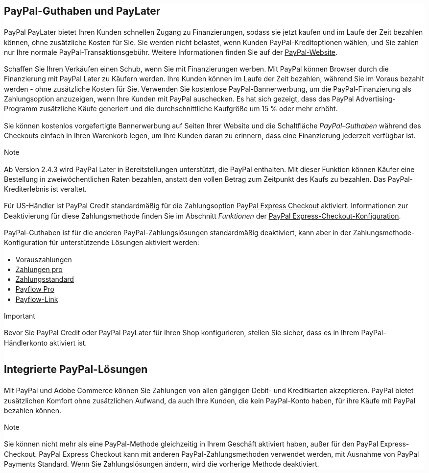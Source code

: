## PayPal-Guthaben und PayLater

PayPal PayLater bietet Ihren Kunden schnellen Zugang zu Finanzierungen, sodass sie jetzt kaufen und im Laufe der Zeit bezahlen können, ohne zusätzliche Kosten für Sie. Sie werden nicht belastet, wenn Kunden PayPal-Kreditoptionen wählen, und Sie zahlen nur Ihre normale PayPal-Transaktionsgebühr. Weitere Informationen finden Sie auf der [PayPal-Website][3].

Schaffen Sie Ihren Verkäufen einen Schub, wenn Sie mit Finanzierungen werben. Mit PayPal können Browser durch die Finanzierung mit PayPal Later zu Käufern werden. Ihre Kunden können im Laufe der Zeit bezahlen, während Sie im Voraus bezahlt werden - ohne zusätzliche Kosten für Sie. Verwenden Sie kostenlose PayPal-Bannerwerbung, um die PayPal-Finanzierung als Zahlungsoption anzuzeigen, wenn Ihre Kunden mit PayPal auschecken. Es hat sich gezeigt, dass das PayPal Advertising-Programm zusätzliche Käufe generiert und die durchschnittliche Kaufgröße um 15 % oder mehr erhöht.

Sie können kostenlos vorgefertigte Bannerwerbung auf Seiten Ihrer Website und die Schaltfläche _PayPal-Guthaben_ während des Checkouts einfach in Ihren Warenkorb legen, um Ihre Kunden daran zu erinnern, dass eine Finanzierung jederzeit verfügbar ist.

>[!NOTE]
>
>Ab Version 2.4.3 wird PayPal Later in Bereitstellungen unterstützt, die PayPal enthalten. Mit dieser Funktion können Käufer eine Bestellung in zweiwöchentlichen Raten bezahlen, anstatt den vollen Betrag zum Zeitpunkt des Kaufs zu bezahlen. Das PayPal-Krediterlebnis ist veraltet.

Für US-Händler ist PayPal Credit standardmäßig für die Zahlungsoption [PayPal Express Checkout](paypal-express-checkout.md) aktiviert. Informationen zur Deaktivierung für diese Zahlungsmethode finden Sie im Abschnitt _Funktionen_ der [PayPal Express-Checkout-Konfiguration](paypal-express-checkout.md#features).

PayPal-Guthaben ist für die anderen PayPal-Zahlungslösungen standardmäßig deaktiviert, kann aber in der Zahlungsmethode-Konfiguration für unterstützende Lösungen aktiviert werden:

- [Vorauszahlungen](paypal-payments-advanced.md)
- [Zahlungen pro](paypal-payments-pro.md)
- [Zahlungsstandard](paypal-payments-standard.md)
- [Payflow Pro](paypal-payflow-pro.md)
- [Payflow-Link](paypal-payflow-link.md)

>[!IMPORTANT]
>
>Bevor Sie PayPal Credit oder PayPal PayLater für Ihren Shop konfigurieren, stellen Sie sicher, dass es in Ihrem PayPal-Händlerkonto aktiviert ist.

## Integrierte PayPal-Lösungen

Mit PayPal und Adobe Commerce können Sie Zahlungen von allen gängigen Debit- und Kreditkarten akzeptieren. PayPal bietet zusätzlichen Komfort ohne zusätzlichen Aufwand, da auch Ihre Kunden, die kein PayPal-Konto haben, für ihre Käufe mit PayPal bezahlen können.

>[!NOTE]
>
>Sie können nicht mehr als eine PayPal-Methode gleichzeitig in Ihrem Geschäft aktiviert haben, außer für den PayPal Express-Checkout. PayPal Express Checkout kann mit anderen PayPal-Zahlungsmethoden verwendet werden, mit Ausnahme von PayPal Payments Standard. Wenn Sie Zahlungslösungen ändern, wird die vorherige Methode deaktiviert.


[1]: https://manager.paypal.com/
[2]: https://developer.paypal.com/docs/payflow/payflow-gateway/
[3]: https://www.paypal.com/us/business/buy-now-pay-later